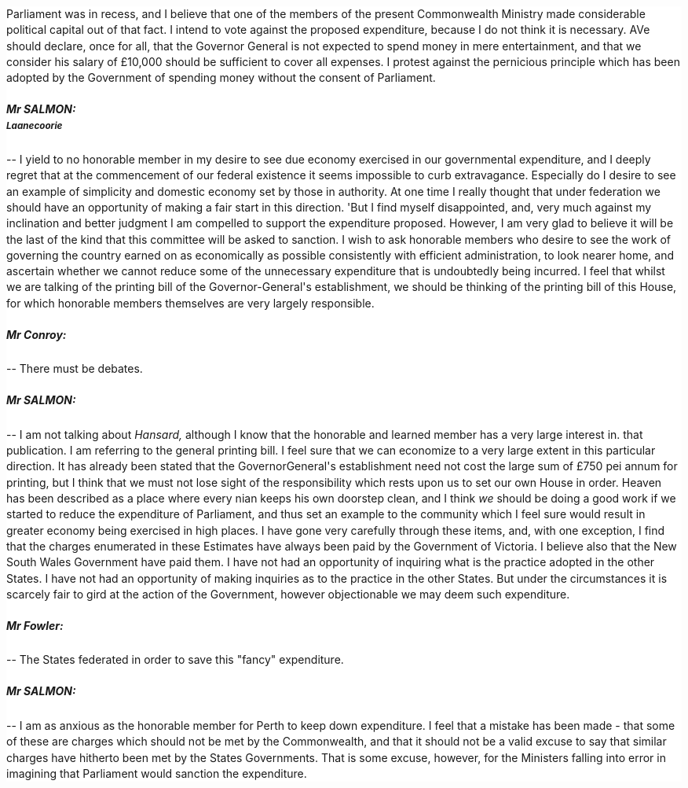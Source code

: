 Parliament was in recess, and I believe that one of the members of the present Commonwealth Ministry made considerable political capital out of that fact. I intend to vote against the proposed expenditure, because I do not think it is necessary. AVe should declare, once for all, that the Governor General is not expected to spend money in mere entertainment, and that we consider his salary of £10,000 should be sufficient to cover all expenses. I protest against the pernicious principle which has been adopted by the Government of spending money without the consent of Parliament. 

##### Mr SALMON:<br><small class="text-muted">Laanecoorie</small>

-- I yield to no honorable member in my desire to see due economy exercised in our governmental expenditure, and I deeply regret that at the commencement of our federal existence it seems impossible to curb extravagance. Especially do I desire to see an example of simplicity and domestic economy set by those in authority. At one time I really thought that under federation we should have an opportunity of making a fair start in this direction. 'But I find myself disappointed, and, very much against my inclination and better judgment I am compelled to support the expenditure proposed. However, I am very glad to believe it will be the last of the kind that this committee will be asked to sanction. I wish to ask honorable members who desire to see the work of governing the country earned on as economically as possible consistently with efficient administration, to look nearer home, and ascertain whether we cannot reduce some of the unnecessary expenditure that is undoubtedly being incurred. I feel that whilst we are talking of the printing bill of the Governor-General's establishment, we should be thinking of the printing bill of this House, for which honorable members themselves are very largely responsible. 

##### Mr Conroy:

-- There must be debates. 

##### Mr SALMON:

-- I am not talking about  *Hansard,*  although I know that the honorable and learned member has a very large interest in. that publication. I am referring to the general printing bill. I feel sure that we can economize to a very large extent in this particular direction. It has already been stated that the GovernorGeneral's establishment need not cost the large sum of £750 pei annum for printing, but I think that we must not lose sight of the responsibility which rests upon us to set our own House in order. Heaven has been described as a place where every nian keeps his own doorstep clean, and I think  *we*  should be doing a good work if we started to reduce the expenditure of Parliament, and thus set an example to the community which I feel sure would result in greater economy being exercised in high places. I have gone very carefully through these items, and, with one exception, I find that the charges enumerated in these Estimates have always been paid by the Government of Victoria. I believe also that the New South Wales Government have paid them. I have not  had an  opportunity of  inquiring what  is the practice adopted in the other States. I have not had an opportunity of making inquiries as to the practice in the other States. But under the circumstances it is scarcely fair to gird at the action of the Government, however objectionable we may deem such expenditure. 

##### Mr Fowler:

-- The States federated in order to save this "fancy" expenditure. 

##### Mr SALMON:

-- I am as anxious as the honorable member for Perth to keep down expenditure. I feel that a mistake has been made - that some of these are charges which should not be met by the Commonwealth, and that it should not be a valid excuse to say that similar charges have hitherto been met by the States Governments. That is some excuse, however, for the Ministers falling into error in imagining that Parliament would sanction the expenditure. 
